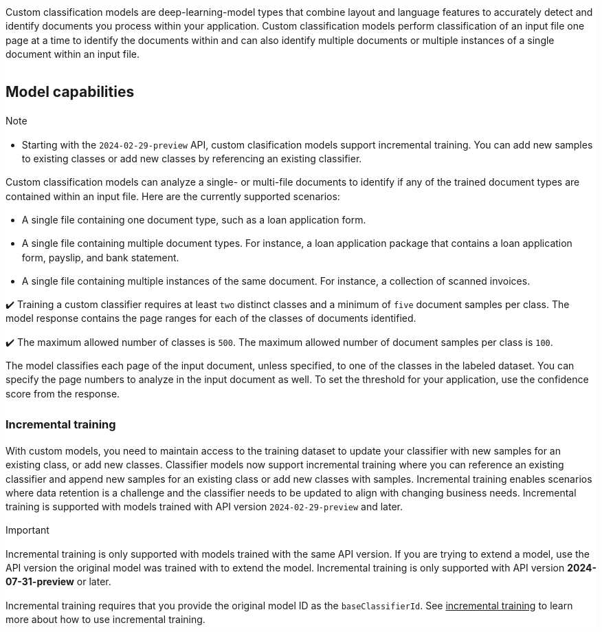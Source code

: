 Custom classification models are deep-learning-model types that combine layout and language features to accurately detect and identify documents you process within your application. Custom classification models perform classification of an input file one page at a time to identify the documents within and can also identify multiple documents or multiple instances of a single document within an input file.

## Model capabilities

> [!NOTE]
>
> * Starting with the `2024-02-29-preview` API, custom clasification models support incremental training. You can add new samples to existing classes or add new classes by referencing an existing classifier.

Custom classification models can analyze a single- or multi-file documents to identify if any of the trained document types are contained within an input file. Here are the currently supported scenarios:

* A single file containing one document type, such as a loan application form.

* A single file containing multiple document types. For instance, a loan application package that contains a loan application form, payslip, and bank statement.

* A single file containing multiple instances of the same document. For instance, a collection of scanned invoices.

✔️ Training a custom classifier requires at least `two` distinct classes and a minimum of `five` document samples per class. The model response contains the page ranges for each of the classes of documents identified.

✔️ The maximum allowed number of classes is `500`. The maximum allowed number of document samples per class is `100`.

The model classifies each page of the input document, unless specified, to one of the classes in the labeled dataset. You can specify the page numbers to analyze in the input document as well. To set the threshold for your application, use the confidence score from the response. 
### Incremental training

With custom models, you need to maintain access to the training dataset to update your classifier with new samples for an existing class, or add new classes. Classifier models now support incremental training where you can reference an existing classifier and append new samples for an existing class or add new classes with samples. Incremental training enables scenarios where data retention is a challenge and the classifier needs to be updated to align with changing business needs. Incremental training is supported with models trained with API version `2024-02-29-preview` and later.

> [!IMPORTANT]
>
> Incremental training is only supported with models trained with the same API version. If you are trying to extend a model, use the API version the original model was trained with to extend the model. Incremental training is only supported with API version **2024-07-31-preview** or later.

Incremental training requires that you provide the original model ID as the `baseClassifierId`. See [incremental training](concept-incremental-classifier.md) to learn more about how to use incremental training.
